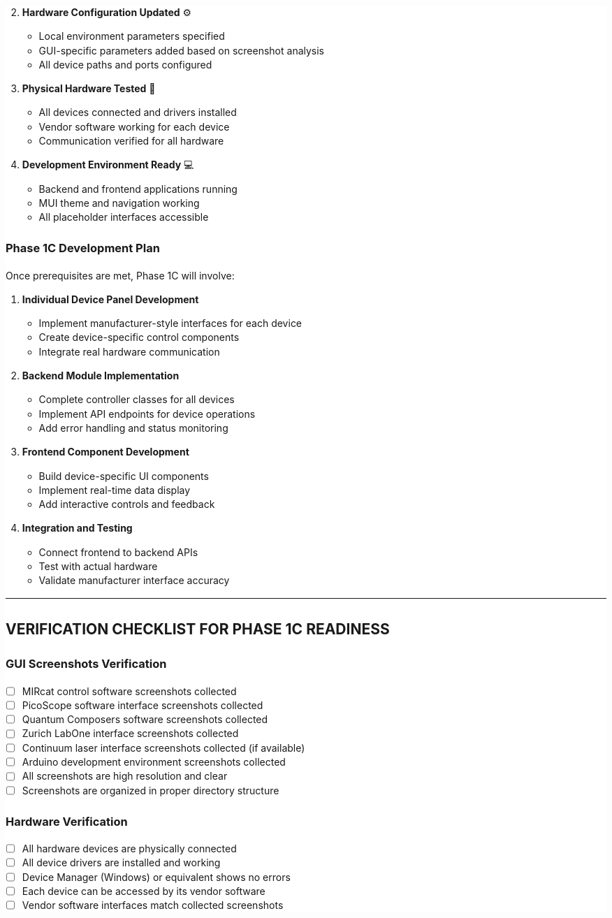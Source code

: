 2. **Hardware Configuration Updated** ⚙️
   - Local environment parameters specified
   - GUI-specific parameters added based on screenshot analysis
   - All device paths and ports configured

3. **Physical Hardware Tested** 🔧
   - All devices connected and drivers installed
   - Vendor software working for each device
   - Communication verified for all hardware

4. **Development Environment Ready** 💻
   - Backend and frontend applications running
   - MUI theme and navigation working
   - All placeholder interfaces accessible

### Phase 1C Development Plan

Once prerequisites are met, Phase 1C will involve:

1. **Individual Device Panel Development**
   - Implement manufacturer-style interfaces for each device
   - Create device-specific control components
   - Integrate real hardware communication

2. **Backend Module Implementation**
   - Complete controller classes for all devices
   - Implement API endpoints for device operations
   - Add error handling and status monitoring

3. **Frontend Component Development**
   - Build device-specific UI components
   - Implement real-time data display
   - Add interactive controls and feedback

4. **Integration and Testing**
   - Connect frontend to backend APIs
   - Test with actual hardware
   - Validate manufacturer interface accuracy

---

## VERIFICATION CHECKLIST FOR PHASE 1C READINESS

### GUI Screenshots Verification
- [ ] MIRcat control software screenshots collected
- [ ] PicoScope software interface screenshots collected
- [ ] Quantum Composers software screenshots collected
- [ ] Zurich LabOne interface screenshots collected
- [ ] Continuum laser interface screenshots collected (if available)
- [ ] Arduino development environment screenshots collected
- [ ] All screenshots are high resolution and clear
- [ ] Screenshots are organized in proper directory structure

### Hardware Verification
- [ ] All hardware devices are physically connected
- [ ] All device drivers are installed and working
- [ ] Device Manager (Windows) or equivalent shows no errors
- [ ] Each device can be accessed by its vendor software
- [ ] Vendor software interfaces match collected screenshots
